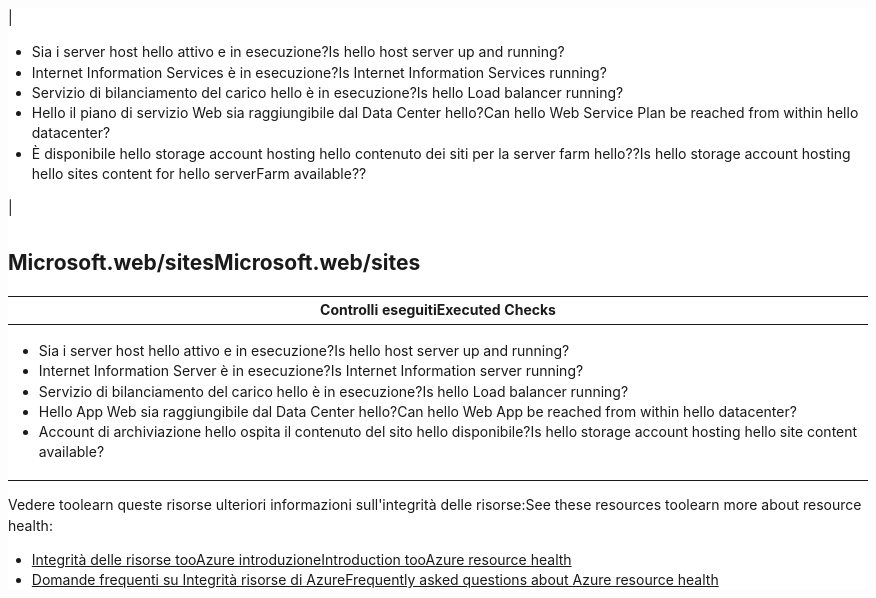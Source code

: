 |<ul><li><span data-ttu-id="f4bb0-198">Sia i server host hello attivo e in esecuzione?</span><span class="sxs-lookup"><span data-stu-id="f4bb0-198">Is hello host server up and running?</span></span></li><li><span data-ttu-id="f4bb0-199">Internet Information Services è in esecuzione?</span><span class="sxs-lookup"><span data-stu-id="f4bb0-199">Is Internet Information Services running?</span></span></li><li><span data-ttu-id="f4bb0-200">Servizio di bilanciamento del carico hello è in esecuzione?</span><span class="sxs-lookup"><span data-stu-id="f4bb0-200">Is hello Load balancer running?</span></span></li><li><span data-ttu-id="f4bb0-201">Hello il piano di servizio Web sia raggiungibile dal Data Center hello?</span><span class="sxs-lookup"><span data-stu-id="f4bb0-201">Can hello Web Service Plan be reached from within hello datacenter?</span></span></li><li><span data-ttu-id="f4bb0-202">È disponibile hello storage account hosting hello contenuto dei siti per la server farm hello??</span><span class="sxs-lookup"><span data-stu-id="f4bb0-202">Is hello storage account hosting hello sites content for hello serverFarm  available??</span></span></li></ul>|

## <a name="microsoftwebsites"></a><span data-ttu-id="f4bb0-203">Microsoft.web/sites</span><span class="sxs-lookup"><span data-stu-id="f4bb0-203">Microsoft.web/sites</span></span>
|<span data-ttu-id="f4bb0-204">Controlli eseguiti</span><span class="sxs-lookup"><span data-stu-id="f4bb0-204">Executed Checks</span></span>|
|---|
|<ul><li><span data-ttu-id="f4bb0-205">Sia i server host hello attivo e in esecuzione?</span><span class="sxs-lookup"><span data-stu-id="f4bb0-205">Is hello host server up and running?</span></span></li><li><span data-ttu-id="f4bb0-206">Internet Information Server è in esecuzione?</span><span class="sxs-lookup"><span data-stu-id="f4bb0-206">Is Internet Information server running?</span></span></li><li><span data-ttu-id="f4bb0-207">Servizio di bilanciamento del carico hello è in esecuzione?</span><span class="sxs-lookup"><span data-stu-id="f4bb0-207">Is hello Load balancer running?</span></span></li><li><span data-ttu-id="f4bb0-208">Hello App Web sia raggiungibile dal Data Center hello?</span><span class="sxs-lookup"><span data-stu-id="f4bb0-208">Can hello Web App be reached from within hello datacenter?</span></span></li><li><span data-ttu-id="f4bb0-209">Account di archiviazione hello ospita il contenuto del sito hello disponibile?</span><span class="sxs-lookup"><span data-stu-id="f4bb0-209">Is hello storage account hosting hello site content available?</span></span></li></ul>|

<span data-ttu-id="f4bb0-210">Vedere toolearn queste risorse ulteriori informazioni sull'integrità delle risorse:</span><span class="sxs-lookup"><span data-stu-id="f4bb0-210">See these resources toolearn more about resource health:</span></span>
-  [<span data-ttu-id="f4bb0-211">Integrità delle risorse tooAzure introduzione</span><span class="sxs-lookup"><span data-stu-id="f4bb0-211">Introduction tooAzure resource health</span></span>](Resource-health-overview.md)
-  [<span data-ttu-id="f4bb0-212">Domande frequenti su Integrità risorse di Azure</span><span class="sxs-lookup"><span data-stu-id="f4bb0-212">Frequently asked questions about Azure resource health</span></span>](Resource-health-faq.md)

